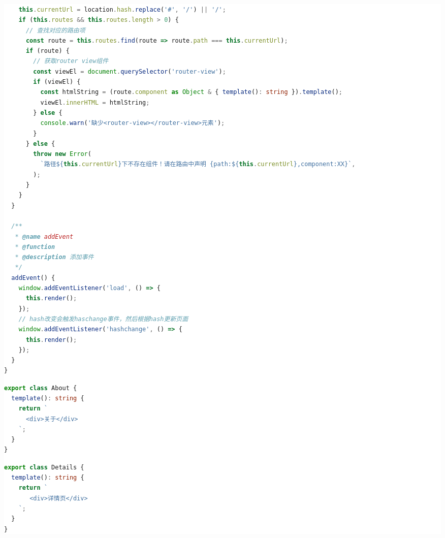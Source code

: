 ```ts [HashRouter.ts] {67-70,35-56,8}
    this.currentUrl = location.hash.replace('#', '/') || '/';
    if (this.routes && this.routes.length > 0) {
      // 查找对应的路由项
      const route = this.routes.find(route => route.path === this.currentUrl);
      if (route) {
        // 获取router view组件
        const viewEl = document.querySelector('router-view');
        if (viewEl) {
          const htmlString = (route.component as Object & { template(): string }).template();
          viewEl.innerHTML = htmlString;
        } else {
          console.warn('缺少<router-view></router-view>元素');
        }
      } else {
        throw new Error(
          `路径${this.currentUrl}下不存在组件！请在路由中声明 {path:${this.currentUrl},component:XX}`,
        );
      }
    }
  }

  /**
   * @name addEvent
   * @function
   * @description 添加事件
   */
  addEvent() {
    window.addEventListener('load', () => {
      this.render();
    });
    // hash改变会触发haschange事件，然后根据hash更新页面
    window.addEventListener('hashchange', () => {
      this.render();
    });
  }
}
```

```ts [About.ts]
export class About {
  template(): string {
    return `
      <div>关于</div>
    `;
  }
}
```

```ts [Details.ts]
export class Details {
  template(): string {
    return `
       <div>详情页</div>
    `;
  }
}
```
